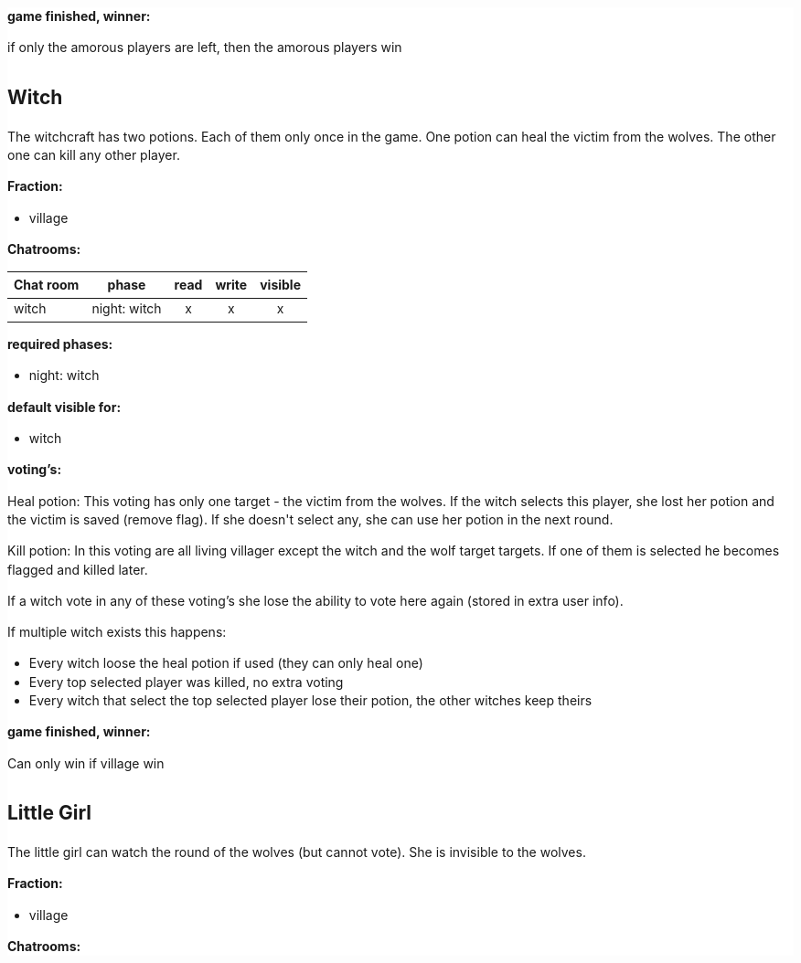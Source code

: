 **game finished, winner:**

if only the amorous players are left, then the amorous players win

## Witch

The witchcraft has two potions. Each of them only once in the game. One potion can heal the victim from the wolves. The other one can kill any other player.

**Fraction:**

- village

**Chatrooms:**

| Chat room | phase | read | write | visible |
|--|--|:--:|:--:|:--:|
| witch | night: witch  | x | x | x |

**required phases:**

- night: witch

**default visible for:**

- witch

**voting’s:**

Heal potion: This voting has only one target - the victim from the wolves. If the witch selects this player, she lost her potion and the victim is saved (remove flag). If she doesn't select any, she can use her potion in the next round.

Kill potion: In this voting are all living villager except the witch and the wolf target targets. If one of them is selected he becomes flagged and killed later.

If a witch vote in any of these voting’s she lose the ability to vote here again (stored in extra user info).

If multiple witch exists this happens:

- Every witch loose the heal potion if used (they can only heal one)
- Every top selected player was killed, no extra voting
- Every witch that select the top selected player lose their potion, the other witches keep theirs

**game finished, winner:**

Can only win if village win

## Little Girl

The little girl can watch the round of the wolves (but cannot vote). She is invisible to the wolves.

**Fraction:**

- village

**Chatrooms:**
